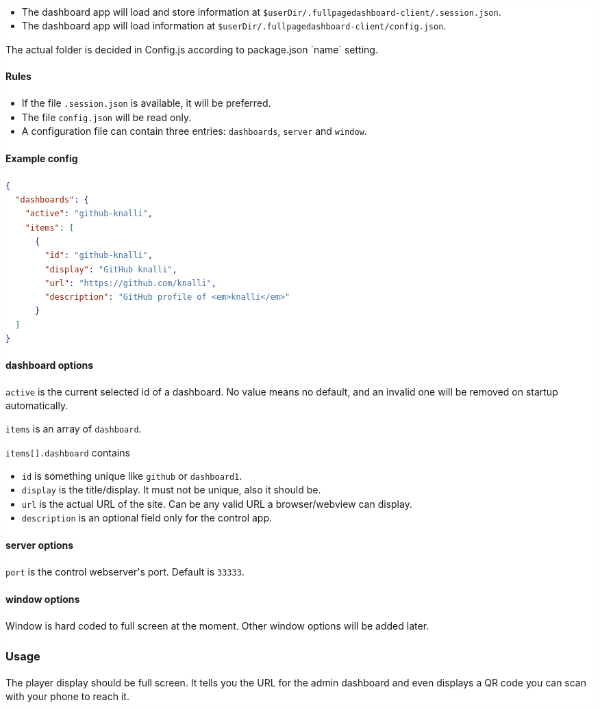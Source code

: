 * The dashboard app will load and store information at `$userDir/.fullpagedashboard-client/.session.json`.
* The dashboard app will load information at `$userDir/.fullpagedashboard-client/config.json`.

The actual folder is decided in Config.js according to package.json \`name\` setting. 

#### Rules

* If the file `.session.json` is available, it will be preferred.
* The file `config.json` will be read only.
* A configuration file can contain three entries: `dashboards`, `server` and `window`.

#### Example config

```json
{
  "dashboards": {
    "active": "github-knalli",
    "items": [
      {
        "id": "github-knalli",
        "display": "GitHub knalli",
        "url": "https://github.com/knalli",
        "description": "GitHub profile of <em>knalli</em>"
      }
  ]
}
```

#### dashboard options

`active` is the current selected id of a dashboard. No value means no default, and an invalid one will be removed on startup automatically.

`items` is an array of `dashboard`.

`items[].dashboard` contains

* `id` is something unique like `github` or `dashboard1`.
* `display` is the title/display. It must not be unique, also it should be.
* `url` is the actual URL of the site. Can be any valid URL a browser/webview can display.
* `description` is an optional field only for the control app.

#### server options

`port` is the control webserver's port. Default is `33333`.

#### window options

Window is hard coded to full screen at the moment. Other window options will be added later.

### Usage

The player display should be full screen. It tells you the URL for the admin dashboard and even displays a QR code you can scan with your phone to reach it. 
